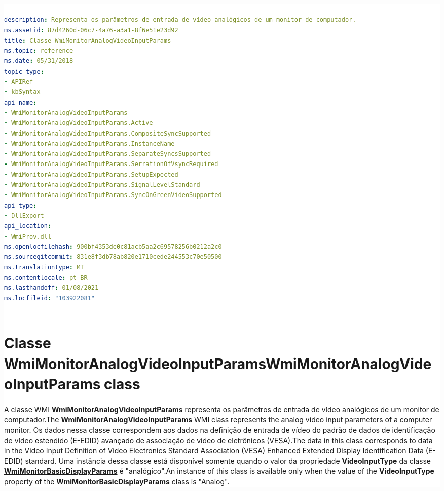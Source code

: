```yaml
---
description: Representa os parâmetros de entrada de vídeo analógicos de um monitor de computador.
ms.assetid: 87d4260d-06c7-4a76-a3a1-8f6e51e23d92
title: Classe WmiMonitorAnalogVideoInputParams
ms.topic: reference
ms.date: 05/31/2018
topic_type:
- APIRef
- kbSyntax
api_name:
- WmiMonitorAnalogVideoInputParams
- WmiMonitorAnalogVideoInputParams.Active
- WmiMonitorAnalogVideoInputParams.CompositeSyncSupported
- WmiMonitorAnalogVideoInputParams.InstanceName
- WmiMonitorAnalogVideoInputParams.SeparateSyncsSupported
- WmiMonitorAnalogVideoInputParams.SerrationOfVsyncRequired
- WmiMonitorAnalogVideoInputParams.SetupExpected
- WmiMonitorAnalogVideoInputParams.SignalLevelStandard
- WmiMonitorAnalogVideoInputParams.SyncOnGreenVideoSupported
api_type:
- DllExport
api_location:
- WmiProv.dll
ms.openlocfilehash: 900bf4353de0c81acb5aa2c69578256b0212a2c0
ms.sourcegitcommit: 831e8f3db78ab820e1710cede244553c70e50500
ms.translationtype: MT
ms.contentlocale: pt-BR
ms.lasthandoff: 01/08/2021
ms.locfileid: "103922081"
---
```

# <a name="wmimonitoranalogvideoinputparams-class"></a><span data-ttu-id="c8031-103">Classe WmiMonitorAnalogVideoInputParams</span><span class="sxs-lookup"><span data-stu-id="c8031-103">WmiMonitorAnalogVideoInputParams class</span></span>

<span data-ttu-id="c8031-104">A classe WMI **WmiMonitorAnalogVideoInputParams** representa os parâmetros de entrada de vídeo analógicos de um monitor de computador.</span><span class="sxs-lookup"><span data-stu-id="c8031-104">The **WmiMonitorAnalogVideoInputParams** WMI class represents the analog video input parameters of a computer monitor.</span></span> <span data-ttu-id="c8031-105">Os dados nessa classe correspondem aos dados na definição de entrada de vídeo do padrão de dados de identificação de vídeo estendido (E-EDID) avançado de associação de vídeo de eletrônicos (VESA).</span><span class="sxs-lookup"><span data-stu-id="c8031-105">The data in this class corresponds to data in the Video Input Definition of Video Electronics Standard Association (VESA) Enhanced Extended Display Identification Data (E-EDID) standard.</span></span> <span data-ttu-id="c8031-106">Uma instância dessa classe está disponível somente quando o valor da propriedade **VideoInputType** da classe [**WmiMonitorBasicDisplayParams**](wmimonitorbasicdisplayparams.md) é "analógico".</span><span class="sxs-lookup"><span data-stu-id="c8031-106">An instance of this class is available only when the value of the **VideoInputType** property of the [**WmiMonitorBasicDisplayParams**](wmimonitorbasicdisplayparams.md) class is "Analog".</span></span>
